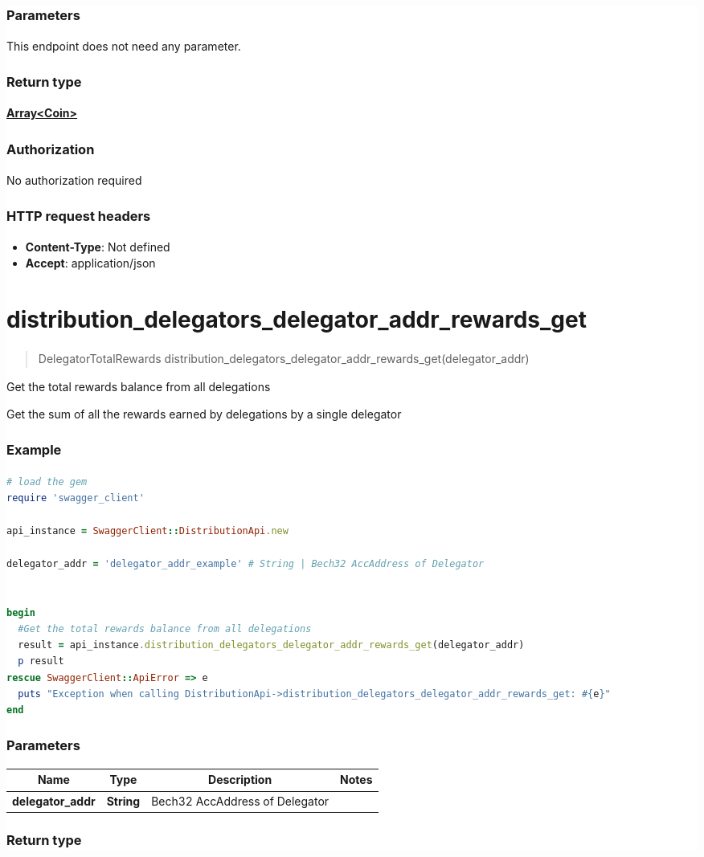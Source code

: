 ### Parameters
This endpoint does not need any parameter.

### Return type

[**Array&lt;Coin&gt;**](Coin.md)

### Authorization

No authorization required

### HTTP request headers

 - **Content-Type**: Not defined
 - **Accept**: application/json



# **distribution_delegators_delegator_addr_rewards_get**
> DelegatorTotalRewards distribution_delegators_delegator_addr_rewards_get(delegator_addr)

Get the total rewards balance from all delegations

Get the sum of all the rewards earned by delegations by a single delegator

### Example
```ruby
# load the gem
require 'swagger_client'

api_instance = SwaggerClient::DistributionApi.new

delegator_addr = 'delegator_addr_example' # String | Bech32 AccAddress of Delegator


begin
  #Get the total rewards balance from all delegations
  result = api_instance.distribution_delegators_delegator_addr_rewards_get(delegator_addr)
  p result
rescue SwaggerClient::ApiError => e
  puts "Exception when calling DistributionApi->distribution_delegators_delegator_addr_rewards_get: #{e}"
end
```

### Parameters

Name | Type | Description  | Notes
------------- | ------------- | ------------- | -------------
 **delegator_addr** | **String**| Bech32 AccAddress of Delegator | 

### Return type
